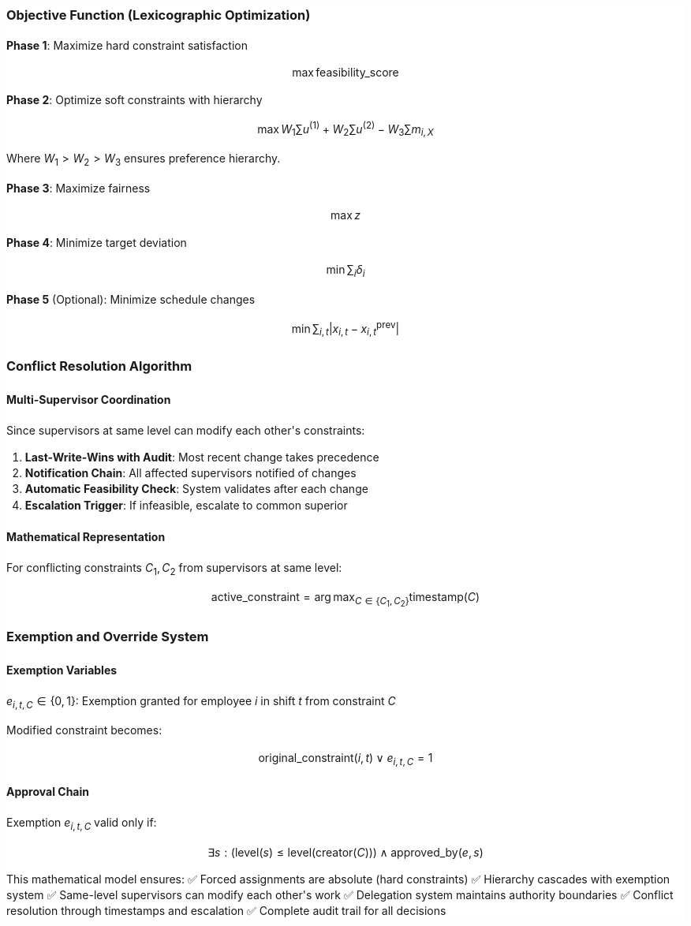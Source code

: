 ### Objective Function (Lexicographic Optimization)

**Phase 1**: Maximize hard constraint satisfaction

$$\max \text{feasibility\_score}$$

**Phase 2**: Optimize soft constraints with hierarchy

$$\max W_1 \sum u^{(1)} + W_2 \sum u^{(2)} - W_3 \sum m_{i,X}$$

Where $W_1 > W_2 > W_3$ ensures preference hierarchy.

**Phase 3**: Maximize fairness

$$\max z$$

**Phase 4**: Minimize target deviation

$$\min \sum_i \delta_i$$

**Phase 5** (Optional): Minimize schedule changes

$$\min \sum_{i,t} |x_{i,t} - x^{\text{prev}}_{i,t}|$$

### Conflict Resolution Algorithm

#### Multi-Supervisor Coordination
Since supervisors at same level can modify each other's constraints:

1. **Last-Write-Wins with Audit**: Most recent change takes precedence
2. **Notification Chain**: All affected supervisors notified of changes
3. **Automatic Feasibility Check**: System validates after each change
4. **Escalation Trigger**: If infeasible, escalate to common superior

#### Mathematical Representation
For conflicting constraints $C_1, C_2$ from supervisors at same level:

$$\text{active\_constraint} = \arg\max_{C \in \{C_1, C_2\}} \text{timestamp}(C)$$

### Exemption and Override System

#### Exemption Variables
$e_{i,t,C} \in \{0,1\}$: Exemption granted for employee $i$ in shift $t$ from constraint $C$

Modified constraint becomes:

$$\text{original\_constraint}(i,t) \lor e_{i,t,C} = 1$$

#### Approval Chain
Exemption $e_{i,t,C}$ valid only if:

$$\exists s : (\text{level}(s) \leq \text{level}(\text{creator}(C))) \land \text{approved\_by}(e,s)$$

This mathematical model ensures:
✅ Forced assignments are absolute (hard constraints)
✅ Hierarchy cascades with exemption system
✅ Same-level supervisors can modify each other's work
✅ Delegation system maintains authority boundaries
✅ Conflict resolution through timestamps and escalation
✅ Complete audit trail for all decisions
